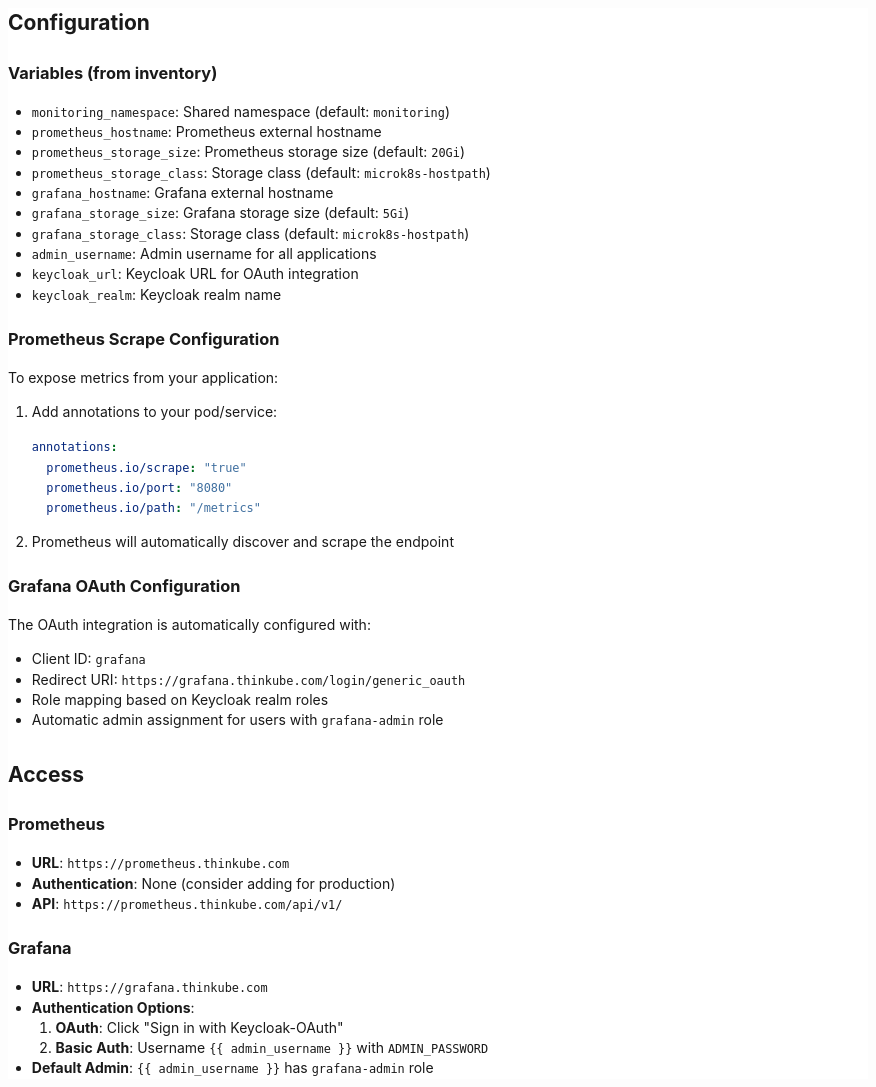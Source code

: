 ## Configuration

### Variables (from inventory)

- `monitoring_namespace`: Shared namespace (default: `monitoring`)
- `prometheus_hostname`: Prometheus external hostname
- `prometheus_storage_size`: Prometheus storage size (default: `20Gi`)
- `prometheus_storage_class`: Storage class (default: `microk8s-hostpath`)
- `grafana_hostname`: Grafana external hostname
- `grafana_storage_size`: Grafana storage size (default: `5Gi`)
- `grafana_storage_class`: Storage class (default: `microk8s-hostpath`)
- `admin_username`: Admin username for all applications
- `keycloak_url`: Keycloak URL for OAuth integration
- `keycloak_realm`: Keycloak realm name

### Prometheus Scrape Configuration

To expose metrics from your application:

1. Add annotations to your pod/service:
   ```yaml
   annotations:
     prometheus.io/scrape: "true"
     prometheus.io/port: "8080"
     prometheus.io/path: "/metrics"
   ```

2. Prometheus will automatically discover and scrape the endpoint

### Grafana OAuth Configuration

The OAuth integration is automatically configured with:
- Client ID: `grafana`
- Redirect URI: `https://grafana.thinkube.com/login/generic_oauth`
- Role mapping based on Keycloak realm roles
- Automatic admin assignment for users with `grafana-admin` role

## Access

### Prometheus
- **URL**: `https://prometheus.thinkube.com`
- **Authentication**: None (consider adding for production)
- **API**: `https://prometheus.thinkube.com/api/v1/`

### Grafana
- **URL**: `https://grafana.thinkube.com`
- **Authentication Options**:
  1. **OAuth**: Click "Sign in with Keycloak-OAuth"
  2. **Basic Auth**: Username `{{ admin_username }}` with `ADMIN_PASSWORD`
- **Default Admin**: `{{ admin_username }}` has `grafana-admin` role
